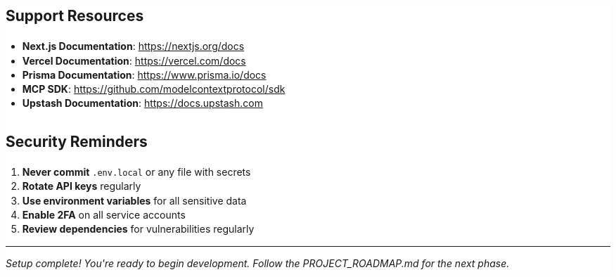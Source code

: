 ## Support Resources

- **Next.js Documentation**: https://nextjs.org/docs
- **Vercel Documentation**: https://vercel.com/docs
- **Prisma Documentation**: https://www.prisma.io/docs
- **MCP SDK**: https://github.com/modelcontextprotocol/sdk
- **Upstash Documentation**: https://docs.upstash.com

## Security Reminders

1. **Never commit** `.env.local` or any file with secrets
2. **Rotate API keys** regularly
3. **Use environment variables** for all sensitive data
4. **Enable 2FA** on all service accounts
5. **Review dependencies** for vulnerabilities regularly

---

*Setup complete! You're ready to begin development. Follow the PROJECT_ROADMAP.md for the next phase.*